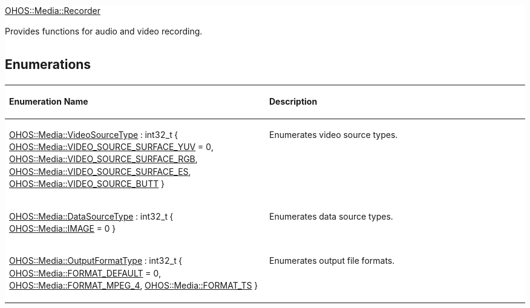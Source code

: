 </tr>
<tr id="row1690965223093523"><td class="cellrowborder" valign="top" width="50%" headers="mcps1.1.3.1.1 "><p id="p1204898035093523"><a name="p1204898035093523"></a><a name="p1204898035093523"></a><a href="OHOS-Media-Recorder.md">OHOS::Media::Recorder</a></p>
</td>
<td class="cellrowborder" valign="top" width="50%" headers="mcps1.1.3.1.2 "><p id="p1182251503093523"><a name="p1182251503093523"></a><a name="p1182251503093523"></a>Provides functions for audio and video recording. </p>
</td>
</tr>
</tbody>
</table>

## Enumerations<a name="enum-members"></a>

<a name="table1216713834093523"></a>
<table><thead align="left"><tr id="row1064759830093523"><th class="cellrowborder" valign="top" width="50%" id="mcps1.1.3.1.1"><p id="p1221426325093523"><a name="p1221426325093523"></a><a name="p1221426325093523"></a>Enumeration Name</p>
</th>
<th class="cellrowborder" valign="top" width="50%" id="mcps1.1.3.1.2"><p id="p364708938093523"><a name="p364708938093523"></a><a name="p364708938093523"></a>Description</p>
</th>
</tr>
</thead>
<tbody><tr id="row1261026490093523"><td class="cellrowborder" valign="top" width="50%" headers="mcps1.1.3.1.1 "><p id="p1068013999093523"><a name="p1068013999093523"></a><a name="p1068013999093523"></a><a href="MultiMedia_Recorder.md#gad252d27f9ce4b6ae0756bfeaa5f34490">OHOS::Media::VideoSourceType</a> : int32_t { <a href="MultiMedia_Recorder.md#ggad252d27f9ce4b6ae0756bfeaa5f34490ad137c55cd463c87ff8ea66c116da2e57">OHOS::Media::VIDEO_SOURCE_SURFACE_YUV</a> = 0, <a href="MultiMedia_Recorder.md#ggad252d27f9ce4b6ae0756bfeaa5f34490afcca9aba53005db99434c74f62803d6d">OHOS::Media::VIDEO_SOURCE_SURFACE_RGB</a>, <a href="MultiMedia_Recorder.md#ggad252d27f9ce4b6ae0756bfeaa5f34490a9316951d19d2ed845d2c0ef92c541eb8">OHOS::Media::VIDEO_SOURCE_SURFACE_ES</a>, <a href="MultiMedia_Recorder.md#ggad252d27f9ce4b6ae0756bfeaa5f34490af19a30a10d95948a7dab0317a4e2447b">OHOS::Media::VIDEO_SOURCE_BUTT</a> }</p>
</td>
<td class="cellrowborder" valign="top" width="50%" headers="mcps1.1.3.1.2 "><p id="p2029982052093523"><a name="p2029982052093523"></a><a name="p2029982052093523"></a>Enumerates video source types. </p>
</td>
</tr>
<tr id="row2045210593093523"><td class="cellrowborder" valign="top" width="50%" headers="mcps1.1.3.1.1 "><p id="p475769915093523"><a name="p475769915093523"></a><a name="p475769915093523"></a><a href="MultiMedia_Recorder.md#gaccc05bb178cecd760369ea096dceae4c">OHOS::Media::DataSourceType</a> : int32_t { <a href="MultiMedia_Recorder.md#ggaccc05bb178cecd760369ea096dceae4ca18ab16c027cd6de93c4e64be806caed0">OHOS::Media::IMAGE</a> = 0 }</p>
</td>
<td class="cellrowborder" valign="top" width="50%" headers="mcps1.1.3.1.2 "><p id="p2088001454093523"><a name="p2088001454093523"></a><a name="p2088001454093523"></a>Enumerates data source types. </p>
</td>
</tr>
<tr id="row1965596020093523"><td class="cellrowborder" valign="top" width="50%" headers="mcps1.1.3.1.1 "><p id="p1985802987093523"><a name="p1985802987093523"></a><a name="p1985802987093523"></a><a href="MultiMedia_Recorder.md#ga3dfe2e61369bf1c081ce569e235354df">OHOS::Media::OutputFormatType</a> : int32_t { <a href="MultiMedia_Recorder.md#gga3dfe2e61369bf1c081ce569e235354dfa5f2bb1abd7404320dcd46e7540a22586">OHOS::Media::FORMAT_DEFAULT</a> = 0, <a href="MultiMedia_Recorder.md#gga3dfe2e61369bf1c081ce569e235354dfac7e010e743dca6fc60780bb745707d57">OHOS::Media::FORMAT_MPEG_4</a>, <a href="MultiMedia_Recorder.md#gga3dfe2e61369bf1c081ce569e235354dfa2abf22281e8d5a30da1f0700d9bf45a3">OHOS::Media::FORMAT_TS</a> }</p>
</td>
<td class="cellrowborder" valign="top" width="50%" headers="mcps1.1.3.1.2 "><p id="p1956812075093523"><a name="p1956812075093523"></a><a name="p1956812075093523"></a>Enumerates output file formats. </p>